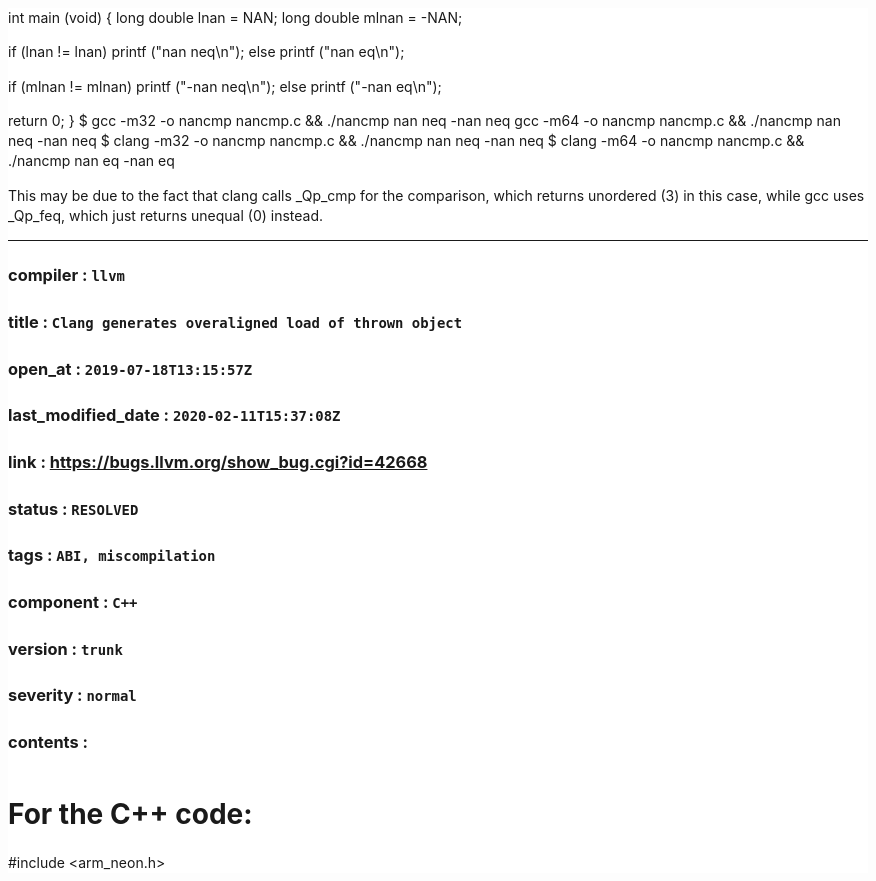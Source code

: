 int
main (void)
{
  long double lnan = NAN;
  long double mlnan = -NAN;

  if (lnan != lnan)
    printf ("nan neq\n");
  else
    printf ("nan eq\n");

  if (mlnan != mlnan)
    printf ("-nan neq\n");
  else
    printf ("-nan eq\n");

  return 0;
}
$ gcc -m32 -o nancmp nancmp.c && ./nancmp
nan neq
-nan neq
gcc -m64 -o nancmp nancmp.c && ./nancmp
nan neq
-nan neq
$ clang -m32 -o nancmp nancmp.c && ./nancmp
nan neq
-nan neq
$ clang -m64 -o nancmp nancmp.c && ./nancmp
nan eq
-nan eq

This may be due to the fact that clang calls _Qp_cmp for the comparison, which
returns unordered (3) in this case, while gcc uses _Qp_feq, which just returns
unequal (0) instead.


---


### compiler : `llvm`
### title : `Clang generates overaligned load of thrown object`
### open_at : `2019-07-18T13:15:57Z`
### last_modified_date : `2020-02-11T15:37:08Z`
### link : https://bugs.llvm.org/show_bug.cgi?id=42668
### status : `RESOLVED`
### tags : `ABI, miscompilation`
### component : `C++`
### version : `trunk`
### severity : `normal`
### contents :
For the C++ code:
===
#include <arm_neon.h>
